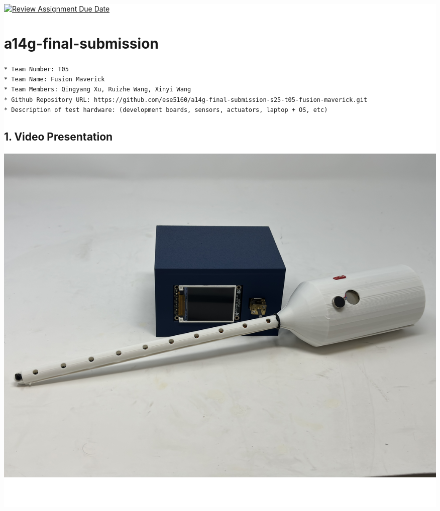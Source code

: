 [![Review Assignment Due Date](https://classroom.github.com/assets/deadline-readme-button-22041afd0340ce965d47ae6ef1cefeee28c7c493a6346c4f15d667ab976d596c.svg)](https://classroom.github.com/a/AlBFWSQg)
# a14g-final-submission

    * Team Number: T05
    * Team Name: Fusion Maverick
    * Team Members: Qingyang Xu, Ruizhe Wang, Xinyi Wang
    * Github Repository URL: https://github.com/ese5160/a14g-final-submission-s25-t05-fusion-maverick.git
    * Description of test hardware: (development boards, sensors, actuators, laptop + OS, etc) 

## 1. Video Presentation

[![Watch the video](/images/whole_case.jpg)](https://drive.google.com/file/d/1vp4sP6hECi1O-d0wfQKW0Ko0fJEJ-row/view?usp=sharing)

<br>
<br>
